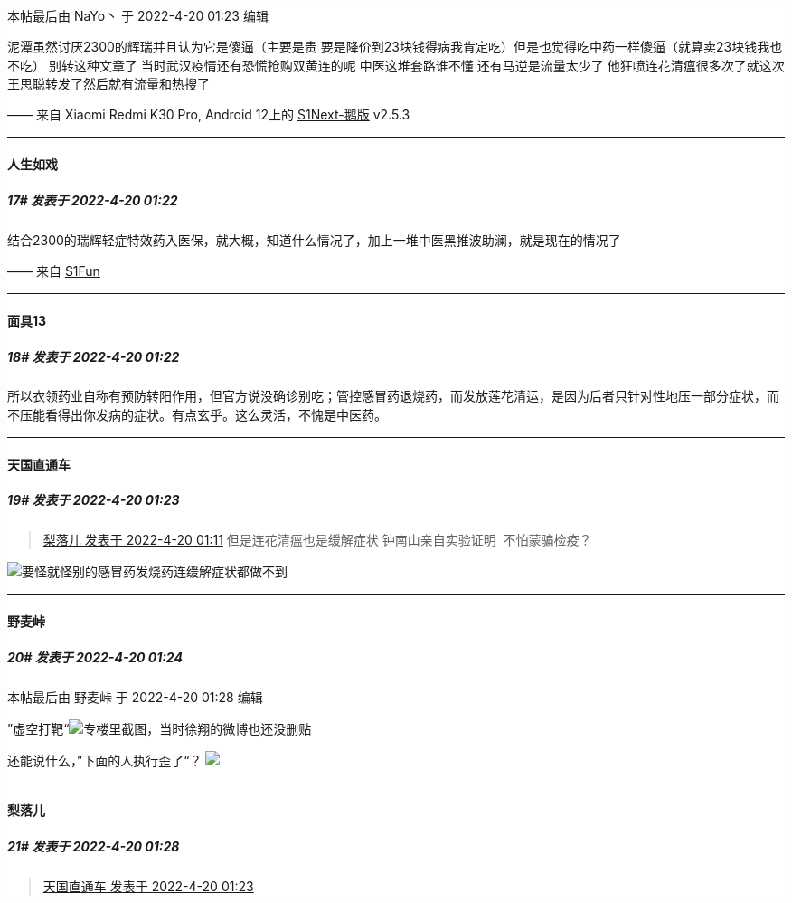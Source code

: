  本帖最后由 NaYo丶 于 2022-4-20 01:23 编辑 

泥潭虽然讨厌2300的辉瑞并且认为它是傻逼（主要是贵 要是降价到23块钱得病我肯定吃）但是也觉得吃中药一样傻逼（就算卖23块钱我也不吃） 别转这种文章了 当时武汉疫情还有恐慌抢购双黄连的呢 中医这堆套路谁不懂
还有马逆是流量太少了 他狂喷连花清瘟很多次了就这次王思聪转发了然后就有流量和热搜了

—— 来自 Xiaomi Redmi K30 Pro, Android 12上的 [S1Next-鹅版](https://github.com/ykrank/S1-Next/releases) v2.5.3

*****

####  人生如戏  
##### 17#       发表于 2022-4-20 01:22

结合2300的瑞辉轻症特效药入医保，就大概，知道什么情况了，加上一堆中医黑推波助澜，就是现在的情况了

—— 来自 [S1Fun](https://s1fun.koalcat.com)

*****

####  面具13  
##### 18#       发表于 2022-4-20 01:22

所以衣领药业自称有预防转阳作用，但官方说没确诊别吃；管控感冒药退烧药，而发放莲花清运，是因为后者只针对性地压一部分症状，而不压能看得出你发病的症状。有点玄乎。这么灵活，不愧是中医药。

*****

####  天国直通车  
##### 19#       发表于 2022-4-20 01:23

<blockquote><a href="httphttps://bbs.saraba1st.com/2b/forum.php?mod=redirect&amp;goto=findpost&amp;pid=55512377&amp;ptid=2065409" target="_blank">梨落儿 发表于 2022-4-20 01:11</a>
但是连花清瘟也是缓解症状 钟南山亲自实验证明  不怕蒙骗检疫？</blockquote>
<img src="https://static.saraba1st.com/image/smiley/face2017/028.png" referrerpolicy="no-referrer">要怪就怪别的感冒药发烧药连缓解症状都做不到

*****

####  野麦峠  
##### 20#       发表于 2022-4-20 01:24

 本帖最后由 野麦峠 于 2022-4-20 01:28 编辑 

”虚空打靶“<img src="https://static.saraba1st.com/image/smiley/face2017/067.png" referrerpolicy="no-referrer">专楼里截图，当时徐翔的微博也还没删贴

还能说什么，”下面的人执行歪了“？
<img src="https://p.sda1.dev/5/e1d288411d3e44fa92347e1848a948b5/IMG_CMP_249802697.jpeg" referrerpolicy="no-referrer">

*****

####  梨落儿  
##### 21#       发表于 2022-4-20 01:28

<blockquote><a href="httphttps://bbs.saraba1st.com/2b/forum.php?mod=redirect&amp;goto=findpost&amp;pid=55512445&amp;ptid=2065409" target="_blank">天国直通车 发表于 2022-4-20 01:23</a>
